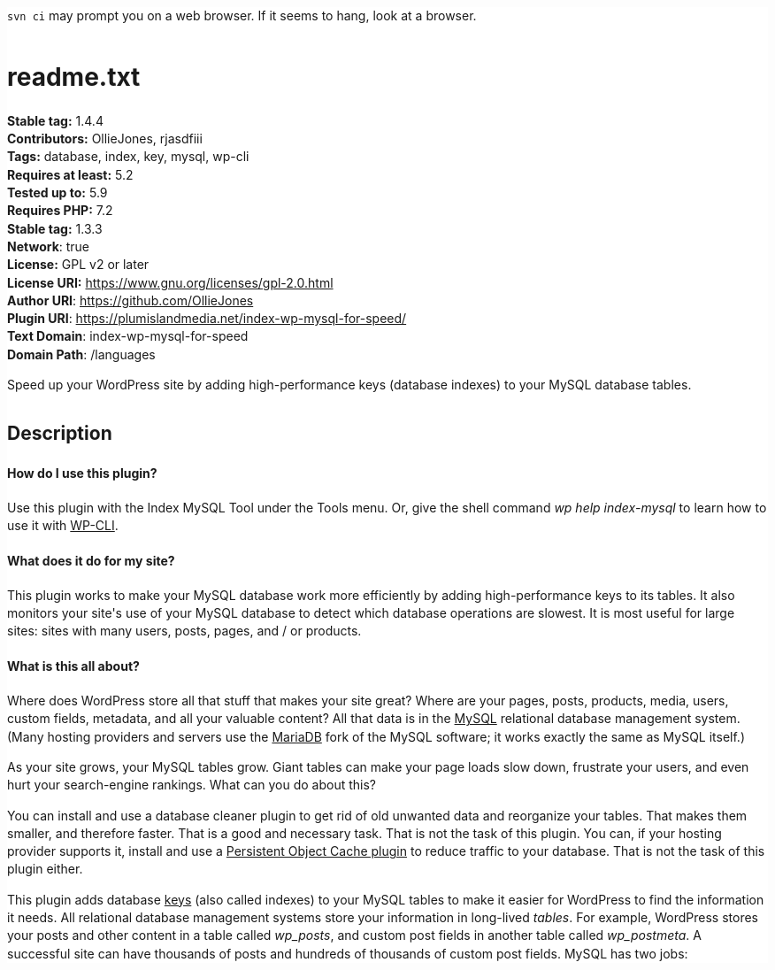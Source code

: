    `svn ci` may prompt you on a web browser. If it seems to hang, look at a browser.

# readme.txt

**Stable tag:** 1.4.4 \
**Contributors:** OllieJones, rjasdfiii \
**Tags:** database, index, key, mysql, wp-cli \
**Requires at least:** 5.2 \
**Tested up to:** 5.9 \
**Requires PHP:** 7.2 \
**Stable tag:** 1.3.3 \
**Network**: true \
**License:** GPL v2 or later \
**License URI:** https://www.gnu.org/licenses/gpl-2.0.html \
**Author URI**: https://github.com/OllieJones \
**Plugin URI**: https://plumislandmedia.net/index-wp-mysql-for-speed/ \
**Text Domain**: index-wp-mysql-for-speed \
**Domain Path**: /languages

Speed up your WordPress site by adding high-performance keys (database indexes) to your MySQL database tables.

## Description

<h4>How do I use this plugin?</h4>

Use this plugin with the Index MySQL Tool under the Tools menu. Or, give the shell command _wp help index-mysql_ to learn how to use it with [WP-CLI](https://wp-cli.org/).

<h4>What does it do for my site?</h4>

This plugin works to make your MySQL database work more efficiently by adding high-performance keys to its tables. It also monitors your site's use of your MySQL database to detect which database operations are slowest. It is most useful for large sites: sites with many users, posts, pages, and / or products.

<h4>What is this all about?</h4>

Where does WordPress store all that stuff that makes your site great? Where are your pages, posts, products, media, users, custom fields, metadata, and all your valuable content? All that data is in the [MySQL](https://www.mysql.com/) relational database management system. (Many hosting providers and servers use the [MariaDB](https://mariadb.org/) fork of the MySQL software; it works exactly the same as MySQL itself.)

As your site grows, your MySQL tables grow. Giant tables can make your page loads slow down, frustrate your users, and even hurt your search-engine rankings. What can you do about this?

You can install and use a database cleaner plugin to get rid of old unwanted data and reorganize your tables. That makes them smaller, and therefore faster. That is a good and necessary task. That is not the task of this plugin. You can, if your hosting provider supports it, install and use a [Persistent Object Cache plugin](https://developer.wordpress.org/reference/classes/wp_object_cache/#persistent-cache-plugins) to reduce traffic to your database. That is not the task of this plugin either.

This plugin adds database [keys](https://dev.mysql.com/doc/refman/8.0/en/mysql-indexes.html) (also called indexes) to your MySQL tables to make it easier for WordPress to find the information it needs. All relational database management systems store your information in long-lived _tables_. For example, WordPress stores your posts and other content in a table called _wp_posts_, and custom post fields in another table called _wp_postmeta_.  A successful site can have thousands of posts and hundreds of thousands of custom post fields. MySQL has two jobs:
